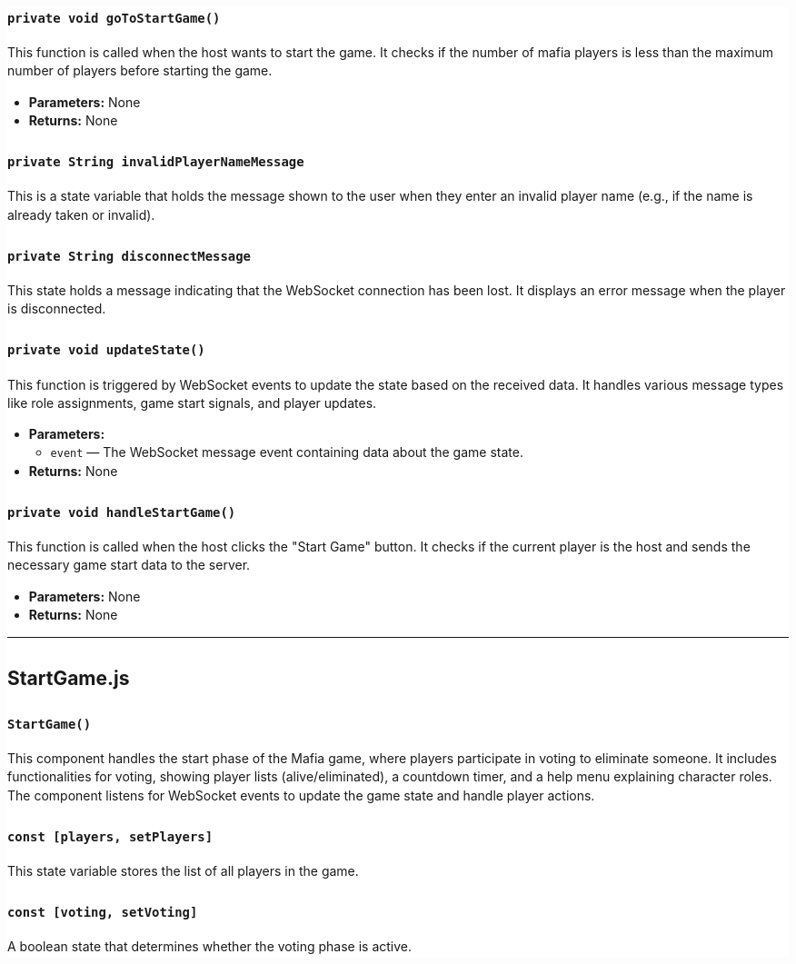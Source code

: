 ### `private void goToStartGame()`

This function is called when the host wants to start the game. It checks if the number of mafia players is less than the maximum number of players before starting the game.

* **Parameters:** None
* **Returns:** None

### `private String invalidPlayerNameMessage`

This is a state variable that holds the message shown to the user when they enter an invalid player name (e.g., if the name is already taken or invalid).

### `private String disconnectMessage`

This state holds a message indicating that the WebSocket connection has been lost. It displays an error message when the player is disconnected.

### `private void updateState()`

This function is triggered by WebSocket events to update the state based on the received data. It handles various message types like role assignments, game start signals, and player updates.

* **Parameters:** 
  - `event` — The WebSocket message event containing data about the game state.
* **Returns:** None

### `private void handleStartGame()`

This function is called when the host clicks the "Start Game" button. It checks if the current player is the host and sends the necessary game start data to the server.

* **Parameters:** None
* **Returns:** None

---


## StartGame.js

### `StartGame()`

This component handles the start phase of the Mafia game, where players participate in voting to eliminate someone. It includes functionalities for voting, showing player lists (alive/eliminated), a countdown timer, and a help menu explaining character roles. The component listens for WebSocket events to update the game state and handle player actions.

### `const [players, setPlayers]`

This state variable stores the list of all players in the game.

### `const [voting, setVoting]`

A boolean state that determines whether the voting phase is active.
